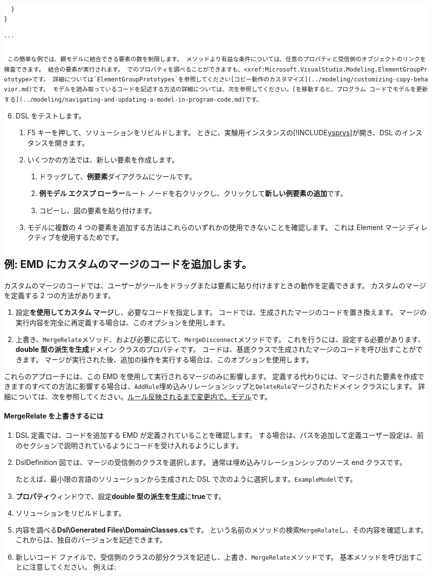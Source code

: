       }  
    }  
  
    ```  
  
     この簡単な例では、親モデルに結合できる要素の数を制限します。 メソッドより有益な条件については、任意のプロパティと受信側のオブジェクトのリンクを検査できます。 結合の要素が実行されます。 でのプロパティを調べることができますも、<xref:Microsoft.VisualStudio.Modeling.ElementGroupPrototype>です。 詳細については`ElementGroupPrototypes`を参照してください[コピー動作のカスタマイズ](../modeling/customizing-copy-behavior.md)です。 モデルを読み取っているコードを記述する方法の詳細については、次を参照してください。[を移動すると、プログラム コードでモデルを更新する](../modeling/navigating-and-updating-a-model-in-program-code.md)です。  
  
6.  DSL をテストします。  
  
    1.  F5 キーを押して、ソリューションをリビルドします。 ときに、実験用インスタンスの[!INCLUDE[vsprvs](../code-quality/includes/vsprvs_md.md)]が開き、DSL のインスタンスを開きます。  
  
    2.  いくつかの方法では、新しい要素を作成します。  
  
        1.  ドラッグして、**例要素**ダイアグラムにツールです。  
  
        2.  **例モデル エクスプ ローラー**ルート ノードを右クリックし、クリックして**新しい例要素の追加**です。  
  
        3.  コピーし、図の要素を貼り付けます。  
  
    3.  モデルに複数の 4 つの要素を追加する方法はこれらのいずれかの使用できないことを確認します。 これは Element マージ ディレクティブを使用するためです。  
  
## <a name="example-adding-custom-merge-code-to-an-emd"></a>例: EMD にカスタムのマージのコードを追加します。  
 カスタムのマージのコードでは、ユーザーがツールをドラッグまたは要素に貼り付けますときの動作を定義できます。 カスタムのマージを定義する 2 つの方法があります。  
  
1.  設定**を使用してカスタム マージ**し、必要なコードを指定します。 コードでは、生成されたマージのコードを置き換えます。 マージの実行内容を完全に再定義する場合は、このオプションを使用します。  
  
2.  上書き、`MergeRelate`メソッド、および必要に応じて、`MergeDisconnect`メソッドです。 これを行うには、設定する必要があります、 **double 型の派生を生成**ドメイン クラスのプロパティです。 コードは、基底クラスで生成されたマージのコードを呼び出すことができます。 マージが実行された後、追加の操作を実行する場合は、このオプションを使用します。  
  
 これらのアプローチには、この EMD を使用して実行されるマージのみに影響します。 定義する代わりには、マージされた要素を作成できますのすべての方法に影響する場合は、`AddRule`埋め込みリレーションシップと`DeleteRule`マージされたドメイン クラスにします。 詳細については、次を参照してください。[ルール反映されるまで変更内で、モデル](../modeling/rules-propagate-changes-within-the-model.md)です。  
  
#### <a name="to-override-mergerelate"></a>MergeRelate を上書きするには  
  
1.  DSL 定義では、コードを追加する EMD が定義されていることを確認します。 する場合は、パスを追加して定義ユーザー設定は、前のセクションで説明されているようにコードを受け入れるようにします。  
  
2.  DslDefinition 図では、マージの受信側のクラスを選択します。 通常は埋め込みリレーションシップのソース end クラスです。  
  
     たとえば、最小限の言語のソリューションから生成された DSL で次のように選択します。`ExampleModel`です。  
  
3.  **プロパティ**ウィンドウで、設定**double 型の派生を生成**に**true**です。  
  
4.  ソリューションをリビルドします。  
  
5.  内容を調べる**Dsl\Generated Files\DomainClasses.cs**です。 という名前のメソッドの検索`MergeRelate`し、その内容を確認します。 これからは、独自のバージョンを記述できます。  
  
6.  新しいコード ファイルで、受信側のクラスの部分クラスを記述し、上書き、`MergeRelate`メソッドです。 基本メソッドを呼び出すことに注意してください。 例えば:  
  